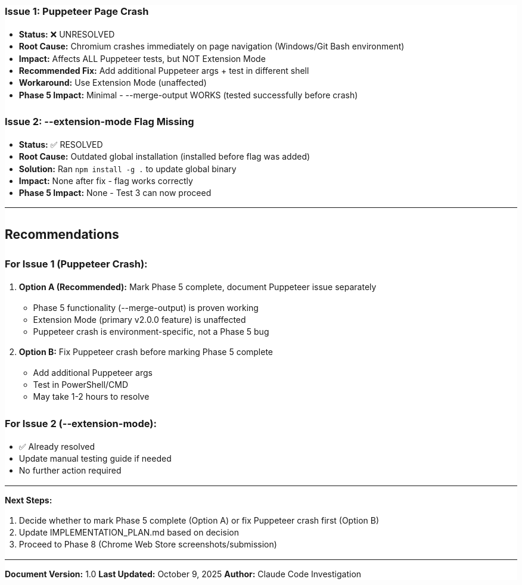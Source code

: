 ### Issue 1: Puppeteer Page Crash
- **Status:** ❌ UNRESOLVED
- **Root Cause:** Chromium crashes immediately on page navigation (Windows/Git Bash environment)
- **Impact:** Affects ALL Puppeteer tests, but NOT Extension Mode
- **Recommended Fix:** Add additional Puppeteer args + test in different shell
- **Workaround:** Use Extension Mode (unaffected)
- **Phase 5 Impact:** Minimal - --merge-output WORKS (tested successfully before crash)

### Issue 2: --extension-mode Flag Missing
- **Status:** ✅ RESOLVED
- **Root Cause:** Outdated global installation (installed before flag was added)
- **Solution:** Ran `npm install -g .` to update global binary
- **Impact:** None after fix - flag works correctly
- **Phase 5 Impact:** None - Test 3 can now proceed

---

## Recommendations

### For Issue 1 (Puppeteer Crash):
1. **Option A (Recommended):** Mark Phase 5 complete, document Puppeteer issue separately
   - Phase 5 functionality (--merge-output) is proven working
   - Extension Mode (primary v2.0.0 feature) is unaffected
   - Puppeteer crash is environment-specific, not a Phase 5 bug

2. **Option B:** Fix Puppeteer crash before marking Phase 5 complete
   - Add additional Puppeteer args
   - Test in PowerShell/CMD
   - May take 1-2 hours to resolve

### For Issue 2 (--extension-mode):
- ✅ Already resolved
- Update manual testing guide if needed
- No further action required

---

**Next Steps:**
1. Decide whether to mark Phase 5 complete (Option A) or fix Puppeteer crash first (Option B)
2. Update IMPLEMENTATION_PLAN.md based on decision
3. Proceed to Phase 8 (Chrome Web Store screenshots/submission)

---

**Document Version:** 1.0
**Last Updated:** October 9, 2025
**Author:** Claude Code Investigation
